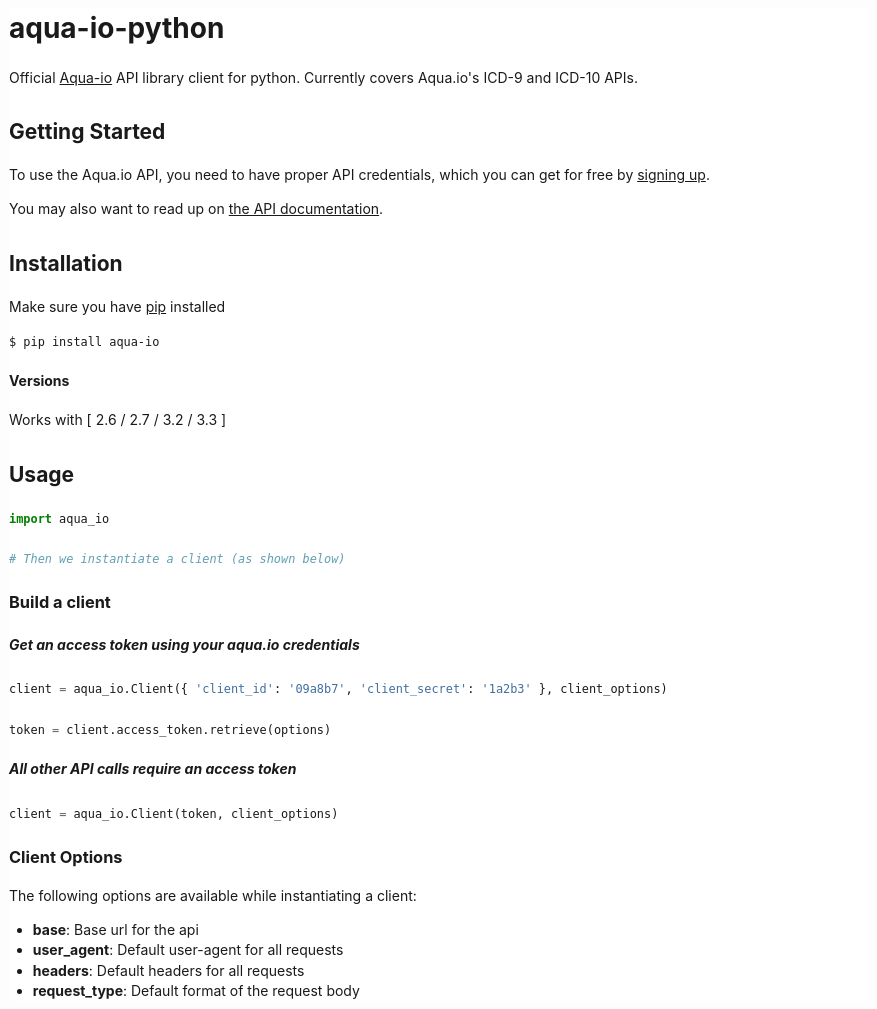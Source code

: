 # aqua-io-python

Official [Aqua-io](https://aqua.io) API library client for python. Currently covers Aqua.io's ICD-9 and ICD-10 APIs.

## Getting Started

To use the Aqua.io API, you need to have proper API credentials, which you can get for free by [signing up](https://aqua.io/developers/sign_up).

You may also want to read up on [the API documentation](https://aqua.io/codes).

## Installation

Make sure you have [pip](https://pypi.python.org/pypi/pip) installed

```bash
$ pip install aqua-io
```

#### Versions

Works with [ 2.6 / 2.7 / 3.2 / 3.3 ]

## Usage

```python
import aqua_io

# Then we instantiate a client (as shown below)
```

### Build a client

##### Get an access token using your aqua.io credentials

```python
client = aqua_io.Client({ 'client_id': '09a8b7', 'client_secret': '1a2b3' }, client_options)

token = client.access_token.retrieve(options)
```

##### All other API calls require an access token

```python
client = aqua_io.Client(token, client_options)
```

### Client Options

The following options are available while instantiating a client:

 * __base__: Base url for the api
 * __user_agent__: Default user-agent for all requests
 * __headers__: Default headers for all requests
 * __request_type__: Default format of the request body
